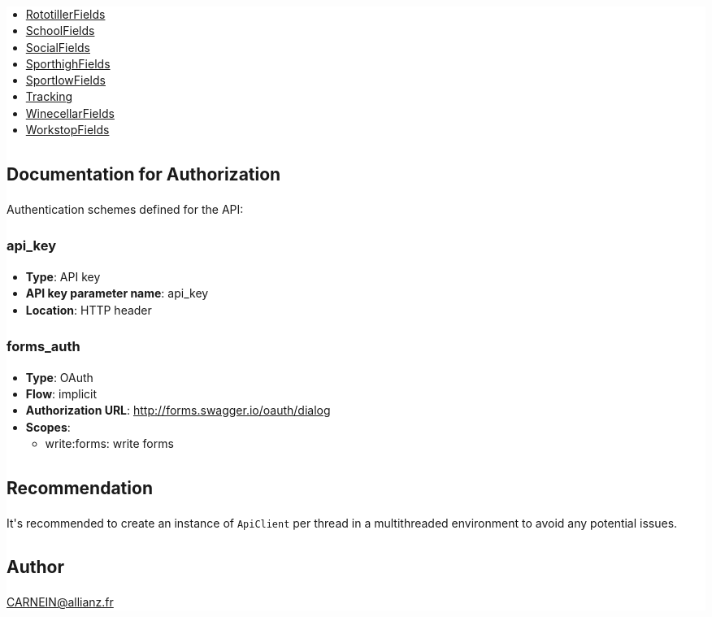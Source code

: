  - [RototillerFields](docs/RototillerFields.md)
 - [SchoolFields](docs/SchoolFields.md)
 - [SocialFields](docs/SocialFields.md)
 - [SporthighFields](docs/SporthighFields.md)
 - [SportlowFields](docs/SportlowFields.md)
 - [Tracking](docs/Tracking.md)
 - [WinecellarFields](docs/WinecellarFields.md)
 - [WorkstopFields](docs/WorkstopFields.md)


## Documentation for Authorization

Authentication schemes defined for the API:
### api_key

- **Type**: API key
- **API key parameter name**: api_key
- **Location**: HTTP header

### forms_auth

- **Type**: OAuth
- **Flow**: implicit
- **Authorization URL**: http://forms.swagger.io/oauth/dialog
- **Scopes**: 
  - write:forms: write forms


## Recommendation

It's recommended to create an instance of `ApiClient` per thread in a multithreaded environment to avoid any potential issues.

## Author

CARNEIN@allianz.fr

